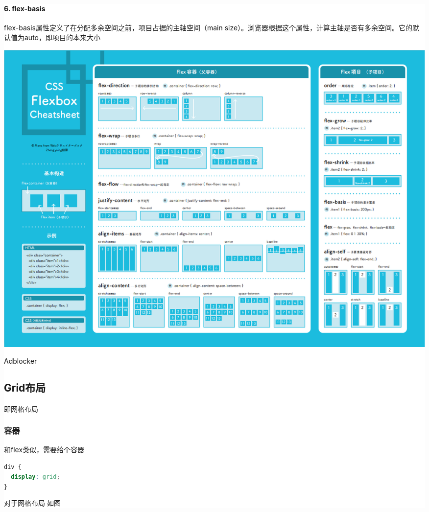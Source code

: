 #### 6. flex-basis

flex-basis属性定义了在分配多余空间之前，项目占据的主轴空间（main size）。浏览器根据这个属性，计算主轴是否有多余空间。它的默认值为auto，即项目的本来大小

![avatar](./image/flex.png) 

Adblocker

## Grid布局

即网格布局

### 容器

和flex类似，需要给个容器

```css
div {
  display: grid;
}
```

对于网格布局
如图
